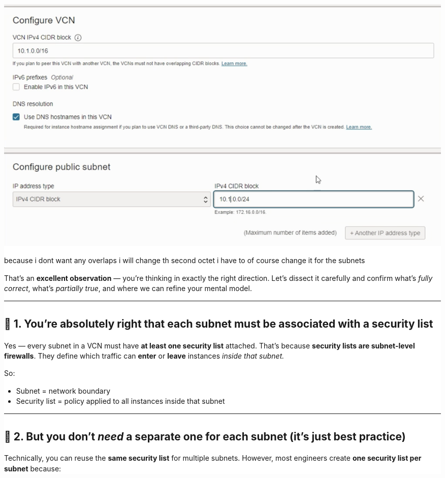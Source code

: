![alt text](image.png)

because i dont want any overlaps i will change th second octet i have to of course change it for the subnets

That’s an **excellent observation** — you’re thinking in exactly the right direction.
Let’s dissect it carefully and confirm what’s *fully correct*, what’s *partially true*, and where we can refine your mental model.

---

## 🧩 1. You’re absolutely right that each subnet must be associated with a security list

Yes — every subnet in a VCN must have **at least one security list** attached.
That’s because **security lists are subnet-level firewalls**.
They define which traffic can **enter** or **leave** instances *inside that subnet.*

So:

* Subnet = network boundary
* Security list = policy applied to all instances inside that subnet

---

## 🧱 2. But you don’t *need* a separate one for each subnet (it’s just best practice)

Technically, you can reuse the **same security list** for multiple subnets.
However, most engineers create **one security list per subnet** because:
